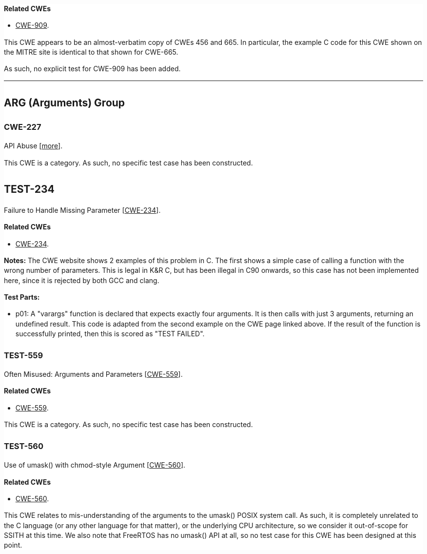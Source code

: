 **Related CWEs**
- [CWE-909](https://cwe.mitre.org/data/definitions/909.html).

This CWE appears to be an almost-verbatim copy of CWEs 456 and 665. In particular, the example C code for this CWE shown on the MITRE site is identical to that shown for CWE-665.

As such, no explicit test for CWE-909 has been added.

------------------

## ARG (Arguments) Group ##

### CWE-227 ###
API Abuse \[[more](https://cwe.mitre.org/data/definitions/227.html)\].

This CWE is a category. As such, no specific test case has been constructed.

## TEST-234 ###
Failure to Handle Missing Parameter \[[CWE-234](https://cwe.mitre.org/data/definitions/234.html)\].

**Related CWEs**
- [CWE-234](https://cwe.mitre.org/data/definitions/234.html).

**Notes:**
The CWE website shows 2 examples of this problem in C. The first shows a simple case of calling a function with the wrong number of parameters. This is legal in K&R C, but has been illegal in C90 onwards, so this case has not been implemented here, since it is rejected by both GCC and clang.

**Test Parts:**
- p01: A "varargs" function is declared that expects exactly four arguments. It is then calls with just 3 arguments, returning an undefined result. This code is adapted from the second example on the CWE page linked above. If the result of the function is successfully printed, then this is scored as "TEST FAILED".

### TEST-559 ###
Often Misused: Arguments and Parameters \[[CWE-559](https://cwe.mitre.org/data/definitions/559.html)\].

**Related CWEs**
- [CWE-559](https://cwe.mitre.org/data/definitions/559.html).

This CWE is a category. As such, no specific test case has been constructed.

### TEST-560 ###
Use of umask() with chmod-style Argument \[[CWE-560](https://cwe.mitre.org/data/definitions/560.html)\].

**Related CWEs**
- [CWE-560](https://cwe.mitre.org/data/definitions/560.html).

This CWE relates to mis-understanding of the arguments to the umask() POSIX system call. As such, it is completely unrelated to the C language (or any other language for that matter), or the underlying CPU architecture, so we consider it out-of-scope for SSITH at this time.  We also note that FreeRTOS has no umask() API at all, so no test case for this CWE has been designed at this point.
